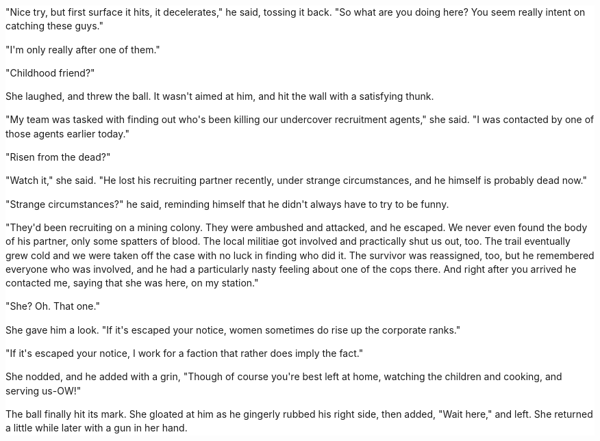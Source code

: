 </p>
<p>"Nice try, but first surface it hits, it decelerates," 
he said, tossing it back. "So what are you doing here? You seem really intent on 
catching these guys."</p>
<p>
</p>
"I'm only really after one of them."

<p>
</p>
"Childhood friend?"

<p>
</p>
<p>She laughed, and threw the ball. It wasn't aimed at 
him, and hit the wall with a satisfying thunk.</p>
<p>
</p>
<p>"My team was tasked with finding out who's been 
killing our undercover recruitment agents," she said. "I was contacted by one of 
those agents earlier today."</p>
<p>
</p>
"Risen from the dead?"

<p>
</p>
<p>"Watch it," she said. "He lost his recruiting partner 
recently, under strange circumstances, and he himself is probably dead now."</p>
<p>
</p>
<p>"Strange circumstances?" he said, reminding himself 
that he didn't always have to try to be funny.</p>
<p>
</p>
<p>"They'd been recruiting on a mining colony. They were 
ambushed and attacked, and he escaped. We never even found the body of his 
partner, only some spatters of blood. The local militiae got involved and 
practically shut us out, too. The trail eventually grew cold and we were taken 
off the case with no luck in finding who did it. The survivor was reassigned, 
too, but he remembered everyone who was involved, and he had a particularly 
nasty feeling about one of the cops there. And right after you arrived he 
contacted me, saying that she was here, on my station."</p>
<p>
</p>
"She? Oh. That one."

<p>
</p>
<p>She gave him a look. "If it's escaped your notice, 
women sometimes do rise up the corporate ranks."</p>
<p>
</p>
<p>"If it's escaped your notice, I work for a faction 
that rather does imply the fact."</p>
<p>
</p>
<p>She nodded, and he added with a grin, "Though of 
course you're best left at home, watching the children and cooking, and serving 
us-OW!"</p>
<p>
</p>
<p>The ball finally hit its mark. She gloated at him as 
he gingerly rubbed his right side, then added, "Wait here," and left. She 
returned a little while later with a gun in her hand.</p>